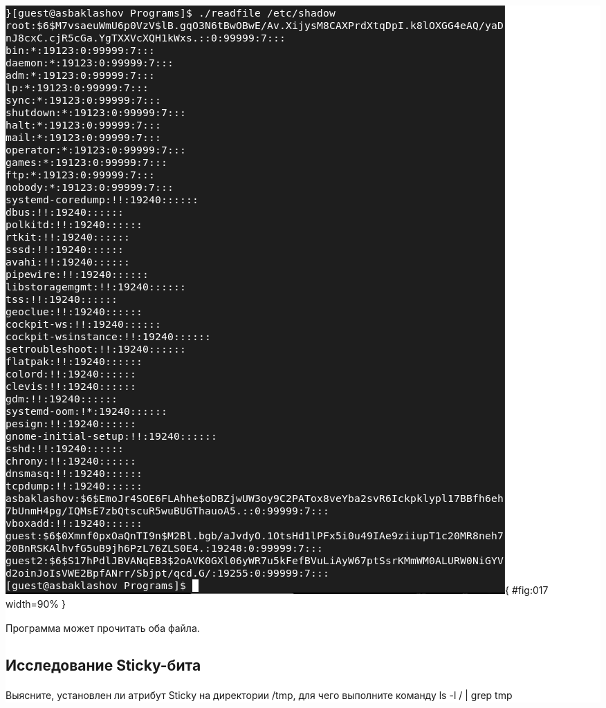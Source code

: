 ![Проверка](image/17.png){ #fig:017 width=90% }

Программа может прочитать оба файла.

## Исследование Sticky-бита

Выясните, установлен ли атрибут Sticky на директории /tmp, для чего выполните команду ls -l / | grep tmp 
